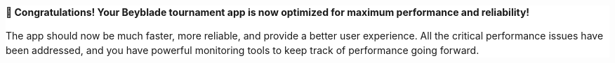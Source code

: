 
**🎉 Congratulations! Your Beyblade tournament app is now optimized for maximum performance and reliability!**

The app should now be much faster, more reliable, and provide a better user experience. All the critical performance issues have been addressed, and you have powerful monitoring tools to keep track of performance going forward.
